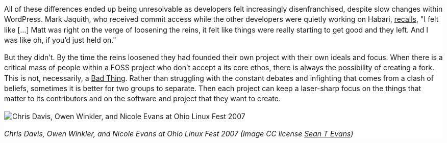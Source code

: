 All of these differences ended up being unresolvable as developers felt increasingly disenfranchised, despite slow changes within WordPress. Mark Jaquith, who received commit access while the other developers were quietly working on Habari, [recalls](http://archive.wordpress.org/interviews/2013_09_12_Jaquith.html#L73), "I felt like […] Matt was right on the verge of loosening the reins, it felt like things were really starting to get good and they left. And I was like oh, if you’d just held on." 

But they didn’t. By the time the reins loosened they had founded their own project with their own ideals and focus. When there is a critical mass of people within a FOSS project who don’t accept a its core ethos, there is always the possibility of creating a fork. This is not, necessarily, a [Bad Thing](http://www.catb.org/jargon/html/F/forked.html). Rather than struggling with the constant debates and infighting that comes from a clash of beliefs, sometimes it is better for two groups to separate. Then each project can keep a laser-sharp focus on the things that matter to its contributors and on the software and project that they want to create. 

<img alt="Chris Davis, Owen Winkler, and Nicole Evans at Ohio Linux Fest 2007" src="../../Resources/images/24/habari_oh_linux_fest_credit_morydd.jpg" />

*Chris Davis, Owen Winkler, and Nicole Evans at Ohio Linux Fest 2007 (Image CC license [Sean T Evans](http://www.flickr.com/photos/morydd/1463477046/))*
